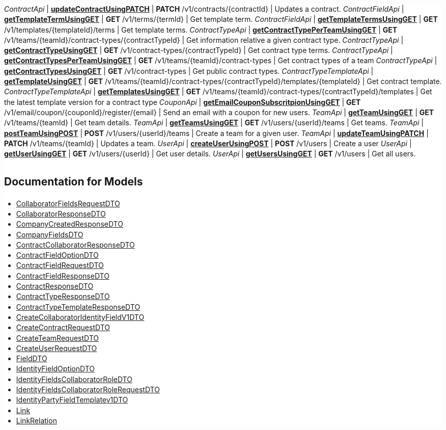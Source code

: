 *ContractApi* | [**updateContractUsingPATCH**](docs/ContractApi.md#updateContractUsingPATCH) | **PATCH** /v1/contracts/{contractId} | Updates a contract.
*ContractFieldApi* | [**getTemplateTermUsingGET**](docs/ContractFieldApi.md#getTemplateTermUsingGET) | **GET** /v1/terms/{termId} | Get template term.
*ContractFieldApi* | [**getTemplateTermsUsingGET**](docs/ContractFieldApi.md#getTemplateTermsUsingGET) | **GET** /v1/templates/{templateId}/terms | Get template terms.
*ContractTypeApi* | [**getContractTypePerTeamUsingGET**](docs/ContractTypeApi.md#getContractTypePerTeamUsingGET) | **GET** /v1/teams/{teamId}/contract-types/{contractTypeId} | Get information relative a given contract type.
*ContractTypeApi* | [**getContractTypeUsingGET**](docs/ContractTypeApi.md#getContractTypeUsingGET) | **GET** /v1/contract-types/{contractTypeId} | Get contract type terms.
*ContractTypeApi* | [**getContractTypesPerTeamUsingGET**](docs/ContractTypeApi.md#getContractTypesPerTeamUsingGET) | **GET** /v1/teams/{teamId}/contract-types | Get contract types of a team
*ContractTypeApi* | [**getContractTypesUsingGET**](docs/ContractTypeApi.md#getContractTypesUsingGET) | **GET** /v1/contract-types | Get public contract types.
*ContractTypeTemplateApi* | [**getTemplateUsingGET**](docs/ContractTypeTemplateApi.md#getTemplateUsingGET) | **GET** /v1/teams/{teamId}/contract-types/{contractTypeId}/templates/{templateId} | Get contract template.
*ContractTypeTemplateApi* | [**getTemplatesUsingGET**](docs/ContractTypeTemplateApi.md#getTemplatesUsingGET) | **GET** /v1/teams/{teamId}/contract-types/{contractTypeId}/templates | Get the latest template version for a contract type
*CouponApi* | [**getEmailCouponSubscritpionUsingGET**](docs/CouponApi.md#getEmailCouponSubscritpionUsingGET) | **GET** /v1/email/coupon/{couponId}/register/{email} | Send an email with a coupon for new users.
*TeamApi* | [**getTeamUsingGET**](docs/TeamApi.md#getTeamUsingGET) | **GET** /v1/teams/{teamId} | Get team details.
*TeamApi* | [**getTeamsUsingGET**](docs/TeamApi.md#getTeamsUsingGET) | **GET** /v1/users/{userId}/teams | Get teams.
*TeamApi* | [**postTeamUsingPOST**](docs/TeamApi.md#postTeamUsingPOST) | **POST** /v1/users/{userId}/teams | Create a team for a given user.
*TeamApi* | [**updateTeamUsingPATCH**](docs/TeamApi.md#updateTeamUsingPATCH) | **PATCH** /v1/teams/{teamId} | Updates a team.
*UserApi* | [**createUserUsingPOST**](docs/UserApi.md#createUserUsingPOST) | **POST** /v1/users | Create a user
*UserApi* | [**getUserUsingGET**](docs/UserApi.md#getUserUsingGET) | **GET** /v1/users/{userId} | Get user details.
*UserApi* | [**getUsersUsingGET**](docs/UserApi.md#getUsersUsingGET) | **GET** /v1/users | Get all users.

## Documentation for Models

 - [CollaboratorFieldsRequestDTO](docs/CollaboratorFieldsRequestDTO.md)
 - [CollaboratorResponseDTO](docs/CollaboratorResponseDTO.md)
 - [CompanyCreatedResponseDTO](docs/CompanyCreatedResponseDTO.md)
 - [CompanyFieldsDTO](docs/CompanyFieldsDTO.md)
 - [ContractCollaboratorResponseDTO](docs/ContractCollaboratorResponseDTO.md)
 - [ContractFieldOptionDTO](docs/ContractFieldOptionDTO.md)
 - [ContractFieldRequestDTO](docs/ContractFieldRequestDTO.md)
 - [ContractFieldResponseDTO](docs/ContractFieldResponseDTO.md)
 - [ContractResponseDTO](docs/ContractResponseDTO.md)
 - [ContractTypeResponseDTO](docs/ContractTypeResponseDTO.md)
 - [ContractTypeTemplateResponseDTO](docs/ContractTypeTemplateResponseDTO.md)
 - [CreateCollaboratorIdentityFieldV1DTO](docs/CreateCollaboratorIdentityFieldV1DTO.md)
 - [CreateContractRequestDTO](docs/CreateContractRequestDTO.md)
 - [CreateTeamRequestDTO](docs/CreateTeamRequestDTO.md)
 - [CreateUserRequestDTO](docs/CreateUserRequestDTO.md)
 - [FieldDTO](docs/FieldDTO.md)
 - [IdentityFieldOptionDTO](docs/IdentityFieldOptionDTO.md)
 - [IdentityFieldsCollaboratorRoleDTO](docs/IdentityFieldsCollaboratorRoleDTO.md)
 - [IdentityFieldsCollaboratorRoleRequestDTO](docs/IdentityFieldsCollaboratorRoleRequestDTO.md)
 - [IdentityPartyFieldTemplatev1DTO](docs/IdentityPartyFieldTemplatev1DTO.md)
 - [Link](docs/Link.md)
 - [LinkRelation](docs/LinkRelation.md)